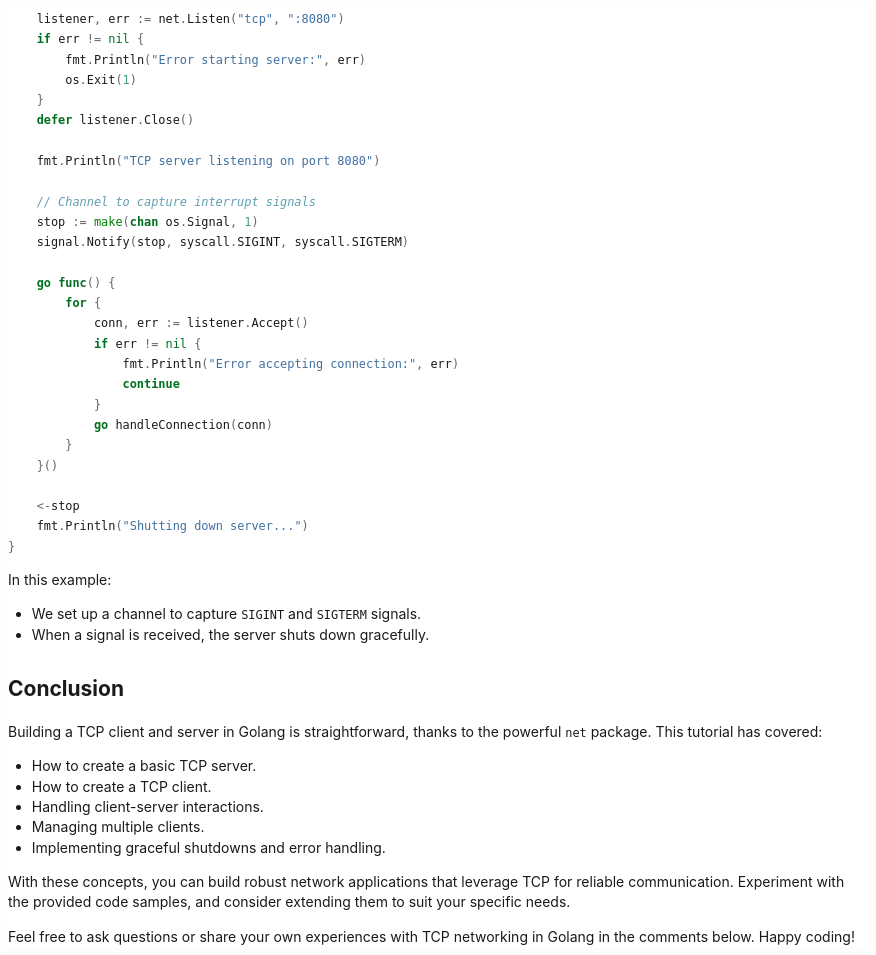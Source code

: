 ```go
    listener, err := net.Listen("tcp", ":8080")
    if err != nil {
        fmt.Println("Error starting server:", err)
        os.Exit(1)
    }
    defer listener.Close()

    fmt.Println("TCP server listening on port 8080")

    // Channel to capture interrupt signals
    stop := make(chan os.Signal, 1)
    signal.Notify(stop, syscall.SIGINT, syscall.SIGTERM)

    go func() {
        for {
            conn, err := listener.Accept()
            if err != nil {
                fmt.Println("Error accepting connection:", err)
                continue
            }
            go handleConnection(conn)
        }
    }()

    <-stop
    fmt.Println("Shutting down server...")
}
```

In this example:

- We set up a channel to capture `SIGINT` and `SIGTERM` signals.
- When a signal is received, the server shuts down gracefully.

## Conclusion

Building a TCP client and server in Golang is straightforward, thanks to the powerful `net` package. This tutorial has covered:

- How to create a basic TCP server.
- How to create a TCP client.
- Handling client-server interactions.
- Managing multiple clients.
- Implementing graceful shutdowns and error handling.

With these concepts, you can build robust network applications that leverage TCP for reliable communication. Experiment with the provided code samples, and consider extending them to suit your specific needs.

Feel free to ask questions or share your own experiences with TCP networking in Golang in the comments below. Happy coding!
